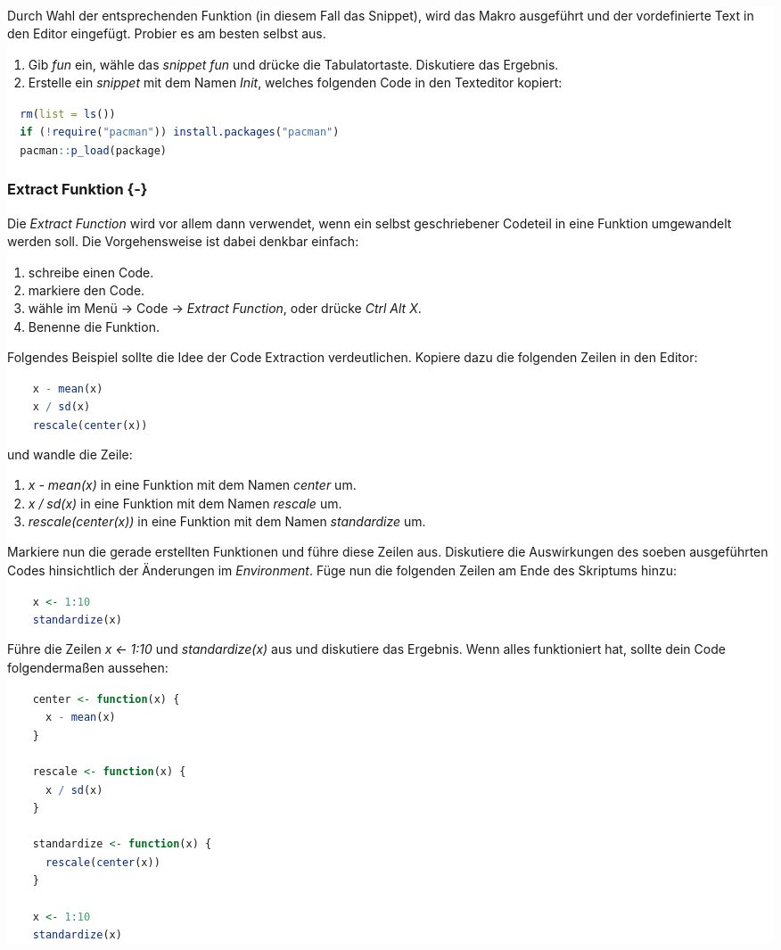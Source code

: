 Durch Wahl der entsprechenden Funktion (in diesem Fall das Snippet), wird das Makro ausgeführt und der vordefinierte Text in den Editor eingefügt. Probier es am besten selbst aus. 


1. Gib *fun* ein, wähle das *snippet fun* und drücke die Tabulatortaste. Diskutiere das Ergebnis.
2. Erstelle ein *snippet* mit dem Namen *Init*, welches folgenden Code in den Texteditor kopiert: 


```r
  rm(list = ls())
  if (!require("pacman")) install.packages("pacman")
  pacman::p_load(package)
```

### Extract Funktion {-}

Die *Extract Function* wird vor allem dann verwendet, wenn ein selbst geschriebener Codeteil in eine Funktion umgewandelt werden soll. Die Vorgehensweise ist dabei denkbar einfach:

1. schreibe einen Code.
2. markiere den Code.
3. wähle im Menü $\rightarrow$ Code $\rightarrow$  *Extract Function*, oder drücke *Ctrl Alt X*.
4. Benenne die Funktion.

Folgendes Beispiel sollte die Idee der Code Extraction verdeutlichen. Kopiere dazu die folgenden Zeilen in den Editor:


```r
    x - mean(x)
    x / sd(x)
    rescale(center(x)) 
```

und wandle die Zeile:
 
1. *x - mean(x)* in eine Funktion mit dem Namen *center* um.
2. *x / sd(x)* in eine Funktion mit dem Namen *rescale* um.
3. *rescale(center(x))* in eine Funktion mit dem Namen *standardize* um.

Markiere nun die gerade erstellten Funktionen und führe diese Zeilen aus. Diskutiere die Auswirkungen des soeben ausgeführten Codes hinsichtlich der Änderungen im *Environment*. Füge nun die folgenden Zeilen am Ende des Skriptums hinzu:


```r
    x <- 1:10
    standardize(x)
```

Führe die Zeilen  *x <- 1:10* und *standardize(x)* aus und diskutiere das Ergebnis. Wenn alles funktioniert hat, sollte dein Code folgendermaßen aussehen:


```r
    center <- function(x) {
      x - mean(x)
    }
    
    rescale <- function(x) {
      x / sd(x)
    }
    
    standardize <- function(x) {
      rescale(center(x))
    }
    
    x <- 1:10
    standardize(x)
```
